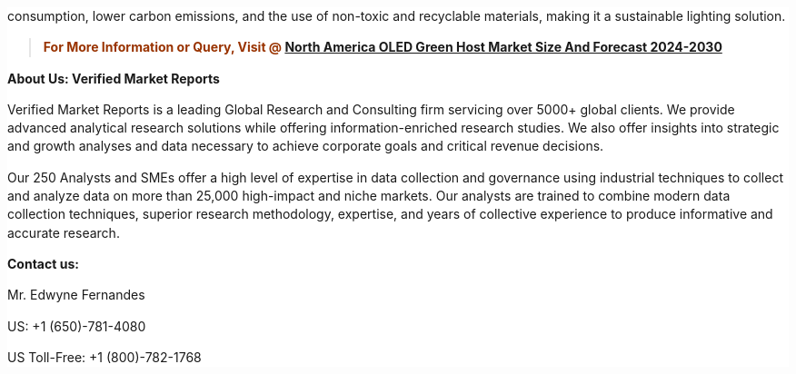 consumption, lower carbon emissions, and the use of non-toxic and recyclable materials, making it a sustainable lighting solution.</p>    </li>  </ol></body></html></p><blockquote><p><span style="color: #993300;"><strong>For More Information or Query, Visit @ <a href="https://www.verifiedmarketreports.com/product/oled-green-host-market/">North America OLED Green Host Market Size And Forecast 2024-2030</a></strong></span></p></blockquote><p><strong>About Us: Verified Market Reports</strong></p><p>Verified Market Reports is a leading Global Research and Consulting firm servicing over 5000+ global clients. We provide advanced analytical research solutions while offering information-enriched research studies. We also offer insights into strategic and growth analyses and data necessary to achieve corporate goals and critical revenue decisions.</p><p>Our 250 Analysts and SMEs offer a high level of expertise in data collection and governance using industrial techniques to collect and analyze data on more than 25,000 high-impact and niche markets. Our analysts are trained to combine modern data collection techniques, superior research methodology, expertise, and years of collective experience to produce informative and accurate research.</p><p><strong>Contact us:</strong></p><p>Mr. Edwyne Fernandes</p><p>US: +1 (650)-781-4080</p><p>US Toll-Free: +1 (800)-782-1768</p>
